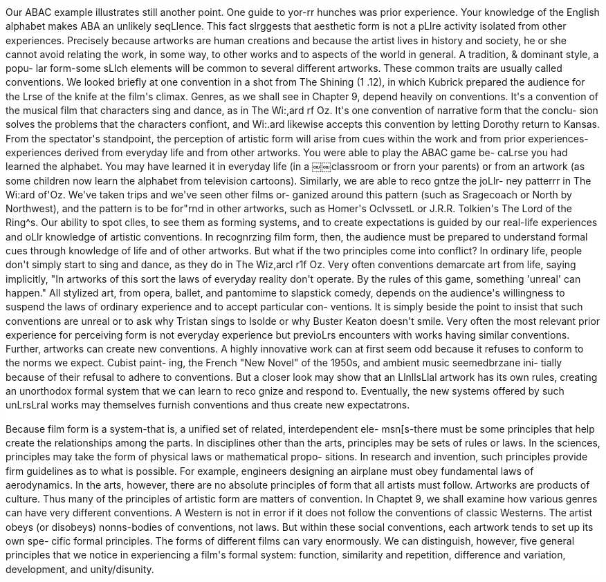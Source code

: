 Our ABAC example illustrates still another point. One guide to yor-rr hunches was prior experience. Your knowledge of the English alphabet makes ABA an unlikely seqLlence. This fact slrggests that aesthetic form is not a pLlre activity isolated from other experiences.
Precisely because artworks are human creations and because the artist lives in history and society, he or she cannot avoid relating the work, in some way, to other works and to aspects of the world in general. A tradition, & dominant style, a popu- lar form-some sLlch elements will be common to several different artworks. These common traits are usually called conventions. We looked briefly at one convention in a shot from The Shining (1 .12), in which Kubrick prepared the audience for the Lrse of the knife at the film's climax. Genres, as we shall see in Chapter 9, depend heavily on conventions. It's a convention of the musical film that characters sing and dance, as in The Wi:,ard rf Oz. It's one convention of narrative form that the conclu- sion solves the problems that the characters confiont, and Wi:.ard likewise accepts this convention by letting Dorothy return to Kansas.
From the spectator's standpoint, the perception of artistic form will arise from cues within the work and from prior experiences-experiences derived from everyday life and from other artworks. You were able to play the ABAC game be- caLrse you had learned the alphabet. You may have learned it in everyday life (in a
￼￼classroom or frorn your parents) or from an artwork (as some children now learn the alphabet from television cartoons). Similarly, we are able to reco gntze the joLlr- ney patterrr in The Wi:ard of'Oz. We've taken trips and we've seen other films or- ganized around this pattern (such as Sragecoach or North by Northwest), and the pattern is to be for"rnd in other artworks, such as Homer's OclvssetL or J.R.R. Tolkien's The Lord of the Ring^s. Our ability to spot clles, to see them as forming systems, and to create expectations is guided by our real-life experiences and oLlr knowledge of artistic conventions.
In recognrzing film form, then, the audience must be prepared to understand formal cues through knowledge of life and of other artworks. But what if the two principles come into conflict? In ordinary life, people don't simply start to sing and dance, as they do in The Wiz,arcl r1f Oz. Very often conventions demarcate art from life, saying implicitly, "In artworks of this sort the laws of everyday reality don't operate. By the rules of this game, something 'unreal' can happen." All stylized art, from opera, ballet, and pantomime to slapstick comedy, depends on the audience's willingness to suspend the laws of ordinary experience and to accept particular con- ventions. It is simply beside the point to insist that such conventions are unreal or to ask why Tristan sings to Isolde or why Buster Keaton doesn't smile. Very often the most relevant prior experience for perceiving form is not everyday experience but previoLrs encounters with works having similar conventions.
Further, artworks can create new conventions. A highly innovative work can at first seem odd because it refuses to conform to the norms we expect. Cubist paint- ing, the French "New Novel" of the 1950s, and ambient music seemedbrzane ini- tially because of their refusal to adhere to conventions. But a closer look may show that an LlnllsLlal artwork has its own rules, creating an unorthodox formal system that we can learn to reco gnize and respond to. Eventually, the new systems offered by such unLrsLral works may themselves furnish conventions and thus create new expectatrons.

Because film form is a system-that is, a unified set of related, interdependent ele- msn[s-there must be some principles that help create the relationships among the parts. In disciplines other than the arts, principles may be sets of rules or laws. In the sciences, principles may take the form of physical laws or mathematical propo- sitions. In research and invention, such principles provide firm guidelines as to what is possible. For example, engineers designing an airplane must obey fundamental laws of aerodynamics.
In the arts, however, there are no absolute principles of form that all artists must follow. Artworks are products of culture. Thus many of the principles of artistic form are matters of convention. In Chaptet 9, we shall examine how various genres can have very different conventions. A Western is not in error if it does not follow the conventions of classic Westerns. The artist obeys (or disobeys) nonns-bodies of conventions, not laws.
But within these social conventions, each artwork tends to set up its own spe- cific formal principles. The forms of different films can vary enormously. We can distinguish, however, five general principles that we notice in experiencing a film's formal system: function, similarity and repetition, difference and variation, development, and unity/disunity.
